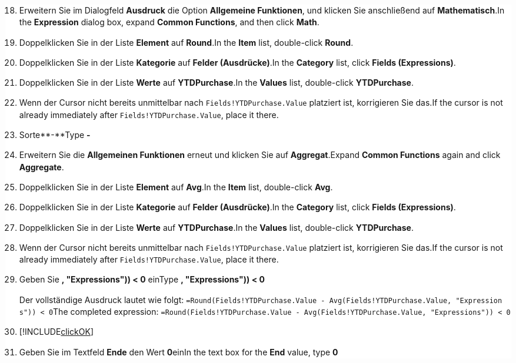 18. <span data-ttu-id="23461-323">Erweitern Sie im Dialogfeld **Ausdruck** die Option **Allgemeine Funktionen**, und klicken Sie anschließend auf **Mathematisch**.</span><span class="sxs-lookup"><span data-stu-id="23461-323">In the **Expression** dialog box, expand **Common Functions**, and then click **Math**.</span></span>  
  
19. <span data-ttu-id="23461-324">Doppelklicken Sie in der Liste **Element** auf **Round**.</span><span class="sxs-lookup"><span data-stu-id="23461-324">In the **Item** list, double-click **Round**.</span></span>  
  
20. <span data-ttu-id="23461-325">Doppelklicken Sie in der Liste **Kategorie** auf **Felder (Ausdrücke)**.</span><span class="sxs-lookup"><span data-stu-id="23461-325">In the **Category** list, click **Fields (Expressions)**.</span></span>  
  
21. <span data-ttu-id="23461-326">Doppelklicken Sie in der Liste **Werte** auf **YTDPurchase**.</span><span class="sxs-lookup"><span data-stu-id="23461-326">In the **Values** list, double-click **YTDPurchase**.</span></span>  
  
22. <span data-ttu-id="23461-327">Wenn der Cursor nicht bereits unmittelbar nach `Fields!YTDPurchase.Value` platziert ist, korrigieren Sie das.</span><span class="sxs-lookup"><span data-stu-id="23461-327">If the cursor is not already immediately after `Fields!YTDPurchase.Value`, place it there.</span></span>  
  
23. <span data-ttu-id="23461-328">Sorte**-**</span><span class="sxs-lookup"><span data-stu-id="23461-328">Type  **-**</span></span>  
  
24. <span data-ttu-id="23461-329">Erweitern Sie die **Allgemeinen Funktionen** erneut und klicken Sie auf **Aggregat**.</span><span class="sxs-lookup"><span data-stu-id="23461-329">Expand **Common Functions** again and click **Aggregate**.</span></span>  
  
25. <span data-ttu-id="23461-330">Doppelklicken Sie in der Liste **Element** auf **Avg**.</span><span class="sxs-lookup"><span data-stu-id="23461-330">In the **Item** list, double-click **Avg**.</span></span>  
  
26. <span data-ttu-id="23461-331">Doppelklicken Sie in der Liste **Kategorie** auf **Felder (Ausdrücke)**.</span><span class="sxs-lookup"><span data-stu-id="23461-331">In the **Category** list, click **Fields (Expressions)**.</span></span>  
  
27. <span data-ttu-id="23461-332">Doppelklicken Sie in der Liste **Werte** auf **YTDPurchase**.</span><span class="sxs-lookup"><span data-stu-id="23461-332">In the **Values** list, double-click **YTDPurchase**.</span></span>  
  
28. <span data-ttu-id="23461-333">Wenn der Cursor nicht bereits unmittelbar nach `Fields!YTDPurchase.Value` platziert ist, korrigieren Sie das.</span><span class="sxs-lookup"><span data-stu-id="23461-333">If the cursor is not already immediately after `Fields!YTDPurchase.Value`, place it there.</span></span>  
  
29. <span data-ttu-id="23461-334">Geben Sie **, "Expressions")) < 0** ein</span><span class="sxs-lookup"><span data-stu-id="23461-334">Type **, "Expressions")) < 0**</span></span>  
  
     <span data-ttu-id="23461-335">Der vollständige Ausdruck lautet wie folgt: `=Round(Fields!YTDPurchase.Value - Avg(Fields!YTDPurchase.Value, "Expressions")) < 0`</span><span class="sxs-lookup"><span data-stu-id="23461-335">The completed expression: `=Round(Fields!YTDPurchase.Value - Avg(Fields!YTDPurchase.Value, "Expressions")) < 0`</span></span>  
  
30. [!INCLUDE[clickOK](../includes/clickok-md.md)]  
  
31. <span data-ttu-id="23461-336">Geben Sie im Textfeld **Ende** den Wert **0**ein</span><span class="sxs-lookup"><span data-stu-id="23461-336">In the text box for the **End** value, type **0**</span></span>  
  